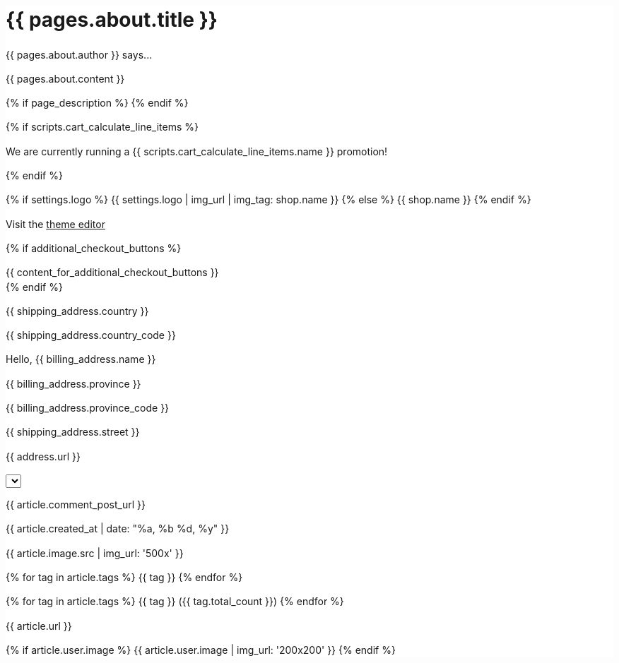 <h1>{{ pages.about.title }}</h1>
<p>{{ pages.about.author }} says...</p>
<div>{{ pages.about.content }}</div>

{% if page_description %}
  <meta name="description" content="{{ page_description }}" />
{% endif %}

{% if scripts.cart_calculate_line_items %}
  <p>We are currently running a {{ scripts.cart_calculate_line_items.name }} promotion!</p>
{% endif %}

{% if settings.logo %}
  {{ settings.logo | img_url | img_tag: shop.name }}
{% else %}
  <span class="no-logo">{{ shop.name }}</span>
{% endif %}

<body class="{{ template }}">

Visit the <a href="/admin/themes/{{ theme.id }}/settings">theme editor</a>

{% if additional_checkout_buttons %}
  <div class="additional_checkout_buttons">{{ content_for_additional_checkout_buttons }}</div>
{% endif %}

{{ shipping_address.country }}

{{ shipping_address.country_code }}

Hello, {{ billing_address.name }}

{{ billing_address.province }}

{{ billing_address.province_code }}

{{ shipping_address.street }}

{{ address.url }}

<select name="country">
  {{ all_country_option_tags }}
</select>

{{ article.comment_post_url }}

{{ article.created_at | date: "%a, %b %d, %y" }}

{{ article.image.src | img_url: '500x' }}

{% for tag in article.tags %}
    {{ tag }}
{% endfor %}

{% for tag in article.tags %}
    {{ tag }} ({{ tag.total_count }})
{% endfor %}

{{ article.url }}

{% if article.user.image %}
  {{ article.user.image | img_url: '200x200' }}
{% endif %}

